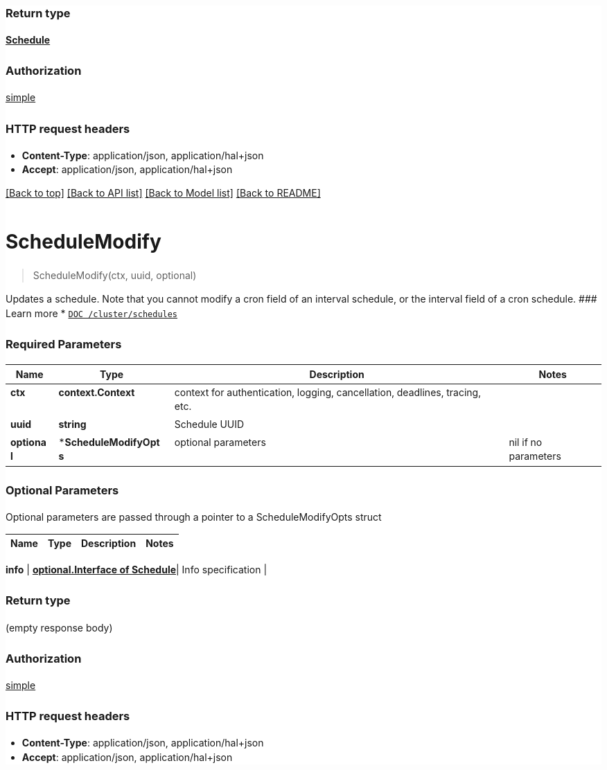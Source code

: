 ### Return type

[**Schedule**](schedule.md)

### Authorization

[simple](../README.md#simple)

### HTTP request headers

 - **Content-Type**: application/json, application/hal+json
 - **Accept**: application/json, application/hal+json

[[Back to top]](#) [[Back to API list]](../README.md#documentation-for-api-endpoints) [[Back to Model list]](../README.md#documentation-for-models) [[Back to README]](../README.md)

# **ScheduleModify**
> ScheduleModify(ctx, uuid, optional)


Updates a schedule. Note that you cannot modify a cron field of an interval schedule, or the interval field of a cron schedule. ### Learn more * [`DOC /cluster/schedules`](#docs-cluster-cluster_schedules)

### Required Parameters

Name | Type | Description  | Notes
------------- | ------------- | ------------- | -------------
 **ctx** | **context.Context** | context for authentication, logging, cancellation, deadlines, tracing, etc.
  **uuid** | **string**| Schedule UUID | 
 **optional** | ***ScheduleModifyOpts** | optional parameters | nil if no parameters

### Optional Parameters
Optional parameters are passed through a pointer to a ScheduleModifyOpts struct

Name | Type | Description  | Notes
------------- | ------------- | ------------- | -------------

 **info** | [**optional.Interface of Schedule**](Schedule.md)| Info specification | 

### Return type

 (empty response body)

### Authorization

[simple](../README.md#simple)

### HTTP request headers

 - **Content-Type**: application/json, application/hal+json
 - **Accept**: application/json, application/hal+json

